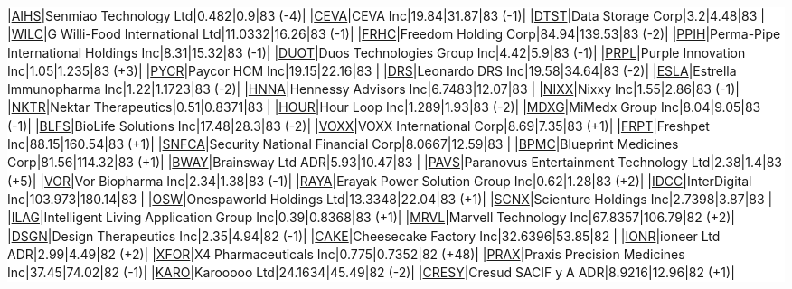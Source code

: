 |[AIHS](https://finance.yahoo.com/quote/AIHS/)|Senmiao Technology Ltd|0.482|0.9|83 (-4)|
|[CEVA](https://finance.yahoo.com/quote/CEVA/)|CEVA Inc|19.84|31.87|83 (-1)|
|[DTST](https://finance.yahoo.com/quote/DTST/)|Data Storage Corp|3.2|4.48|83 |
|[WILC](https://finance.yahoo.com/quote/WILC/)|G Willi-Food International Ltd|11.0332|16.26|83 (-1)|
|[FRHC](https://finance.yahoo.com/quote/FRHC/)|Freedom Holding Corp|84.94|139.53|83 (-2)|
|[PPIH](https://finance.yahoo.com/quote/PPIH/)|Perma-Pipe International Holdings Inc|8.31|15.32|83 (-1)|
|[DUOT](https://finance.yahoo.com/quote/DUOT/)|Duos Technologies Group Inc|4.42|5.9|83 (-1)|
|[PRPL](https://finance.yahoo.com/quote/PRPL/)|Purple Innovation Inc|1.05|1.235|83 (+3)|
|[PYCR](https://finance.yahoo.com/quote/PYCR/)|Paycor HCM Inc|19.15|22.16|83 |
|[DRS](https://finance.yahoo.com/quote/DRS/)|Leonardo DRS Inc|19.58|34.64|83 (-2)|
|[ESLA](https://finance.yahoo.com/quote/ESLA/)|Estrella Immunopharma Inc|1.22|1.1723|83 (-2)|
|[HNNA](https://finance.yahoo.com/quote/HNNA/)|Hennessy Advisors Inc|6.7483|12.07|83 |
|[NIXX](https://finance.yahoo.com/quote/NIXX/)|Nixxy Inc|1.55|2.86|83 (-1)|
|[NKTR](https://finance.yahoo.com/quote/NKTR/)|Nektar Therapeutics|0.51|0.8371|83 |
|[HOUR](https://finance.yahoo.com/quote/HOUR/)|Hour Loop Inc|1.289|1.93|83 (-2)|
|[MDXG](https://finance.yahoo.com/quote/MDXG/)|MiMedx Group Inc|8.04|9.05|83 (-1)|
|[BLFS](https://finance.yahoo.com/quote/BLFS/)|BioLife Solutions Inc|17.48|28.3|83 (-2)|
|[VOXX](https://finance.yahoo.com/quote/VOXX/)|VOXX International Corp|8.69|7.35|83 (+1)|
|[FRPT](https://finance.yahoo.com/quote/FRPT/)|Freshpet Inc|88.15|160.54|83 (+1)|
|[SNFCA](https://finance.yahoo.com/quote/SNFCA/)|Security National Financial Corp|8.0667|12.59|83 |
|[BPMC](https://finance.yahoo.com/quote/BPMC/)|Blueprint Medicines Corp|81.56|114.32|83 (+1)|
|[BWAY](https://finance.yahoo.com/quote/BWAY/)|Brainsway Ltd ADR|5.93|10.47|83 |
|[PAVS](https://finance.yahoo.com/quote/PAVS/)|Paranovus Entertainment Technology Ltd|2.38|1.4|83 (+5)|
|[VOR](https://finance.yahoo.com/quote/VOR/)|Vor Biopharma Inc|2.34|1.38|83 (-1)|
|[RAYA](https://finance.yahoo.com/quote/RAYA/)|Erayak Power Solution Group Inc|0.62|1.28|83 (+2)|
|[IDCC](https://finance.yahoo.com/quote/IDCC/)|InterDigital Inc|103.973|180.14|83 |
|[OSW](https://finance.yahoo.com/quote/OSW/)|Onespaworld Holdings Ltd|13.3348|22.04|83 (+1)|
|[SCNX](https://finance.yahoo.com/quote/SCNX/)|Scienture Holdings Inc|2.7398|3.87|83 |
|[ILAG](https://finance.yahoo.com/quote/ILAG/)|Intelligent Living Application Group Inc|0.39|0.8368|83 (+1)|
|[MRVL](https://finance.yahoo.com/quote/MRVL/)|Marvell Technology Inc|67.8357|106.79|82 (+2)|
|[DSGN](https://finance.yahoo.com/quote/DSGN/)|Design Therapeutics Inc|2.35|4.94|82 (-1)|
|[CAKE](https://finance.yahoo.com/quote/CAKE/)|Cheesecake Factory Inc|32.6396|53.85|82 |
|[IONR](https://finance.yahoo.com/quote/IONR/)|ioneer Ltd ADR|2.99|4.49|82 (+2)|
|[XFOR](https://finance.yahoo.com/quote/XFOR/)|X4 Pharmaceuticals Inc|0.775|0.7352|82 (+48)|
|[PRAX](https://finance.yahoo.com/quote/PRAX/)|Praxis Precision Medicines Inc|37.45|74.02|82 (-1)|
|[KARO](https://finance.yahoo.com/quote/KARO/)|Karooooo Ltd|24.1634|45.49|82 (-2)|
|[CRESY](https://finance.yahoo.com/quote/CRESY/)|Cresud SACIF y A ADR|8.9216|12.96|82 (+1)|